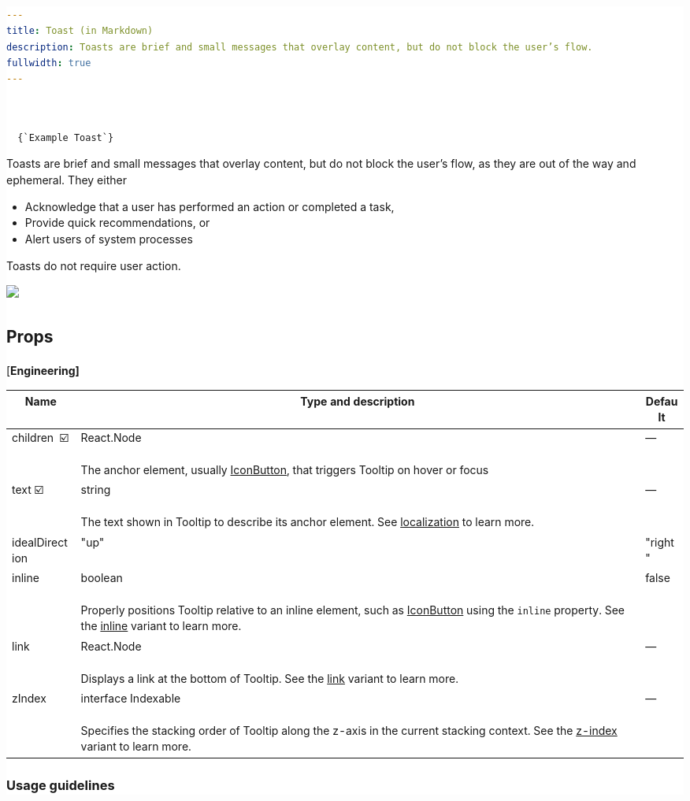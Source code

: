 ```yaml
---
title: Toast (in Markdown)
description: Toasts are brief and small messages that overlay content, but do not block the user’s flow.
fullwidth: true
---
```


<br/>

<Code cardSize="lg" showCode={false} removeMarginBottom={false}>
  {`<Box
    column={6}
    height={30}
    color="red"
    display="inlineBlock"
    borderStyle="sm"
  >Example Toast</Box>`}
</Code>

Toasts are brief and small messages that overlay content, but do not block the user’s flow, as they are out of the way and ephemeral. They either 

- Acknowledge that a user has performed an action or completed a task, 
- Provide quick recommendations, or
- Alert users of system processes

Toasts do not require user action.

![](https://paper-attachments.dropbox.com/s_58A703E4A66BE4CCF63D4C76A23E3DDC94D7D8A710020A9073AA3785D1706648_1653627985122_example.png)


## Props

[**Engineering]**

| **Name**       | **Type and description**                                                                                                                                                                                                                                                                                                                                | **Default** |
| -------------- | ------------------------------------------------------------------------------------------------------------------------------------------------------------------------------------------------------------------------------------------------------------------------------------------------------------------------------------------------------- | ----------- |
| children ︎ ☑️  | React.Node<br/><br/>The anchor element, usually [IconButton](https://gestalt.netlify.app/IconButton), that triggers Tooltip on hover or focus                                                                                                                                                                                                             | —           |
| text  ☑️       | string<br/><br/>The text shown in Tooltip to describe its anchor element. See [localization](https://paper.dropbox.com/doc/Gestalt-doc-Tooltip--BE7xVjvcqwuHV_F3fh0TGl9KAg-imk5BtbSJEiYNC8MkDbFX#:uid=962892557495396266998072&h2=Localization) to learn more.                                                                                            | —           |
| idealDirection | "up"  | "right"  | "down"  | "left"<br/><br/>Specifies the preferred position of Tooltip relative to its anchor element. See the [ideal direction](https://paper.dropbox.com/doc/Gestalt-doc-Tooltip--BE7xVjvcqwuHV_F3fh0TGl9KAg-imk5BtbSJEiYNC8MkDbFX#:uid=993956429708524289579414&h2=Ideal-direction) variant to learn more.                           | "down"      |
| inline         | boolean<br/><br/>Properly positions Tooltip relative to an inline element, such as [IconButton](https://gestalt.netlify.app/IconButton) using the `inline` property. See the [inline](https://paper.dropbox.com/doc/Gestalt-doc-Tooltip--BE7xVjvcqwuHV_F3fh0TGl9KAg-imk5BtbSJEiYNC8MkDbFX#:uid=079946403789622876164915&h2=Inline) variant to learn more. | false       |
| link           | React.Node<br/><br/>Displays a link at the bottom of Tooltip. See the [link](https://paper.dropbox.com/doc/Gestalt-doc-Tooltip--BE7xVjvcqwuHV_F3fh0TGl9KAg-imk5BtbSJEiYNC8MkDbFX#:uid=811575587954291886412634&h2=Link) variant to learn more.                                                                                                            | —           |
| zIndex         | interface Indexable <br/><br/>Specifies the stacking order of Tooltip along the z-axis in the current stacking context. See the [z-index](https://paper.dropbox.com/doc/Gestalt-doc-Tooltip--BE7xVjvcqwuHV_F3fh0TGl9KAg-imk5BtbSJEiYNC8MkDbFX#:uid=874538938944790949026172&h2=Z-index) variant to learn more.                        | —           |

### Usage guidelines

<TwoCol>
